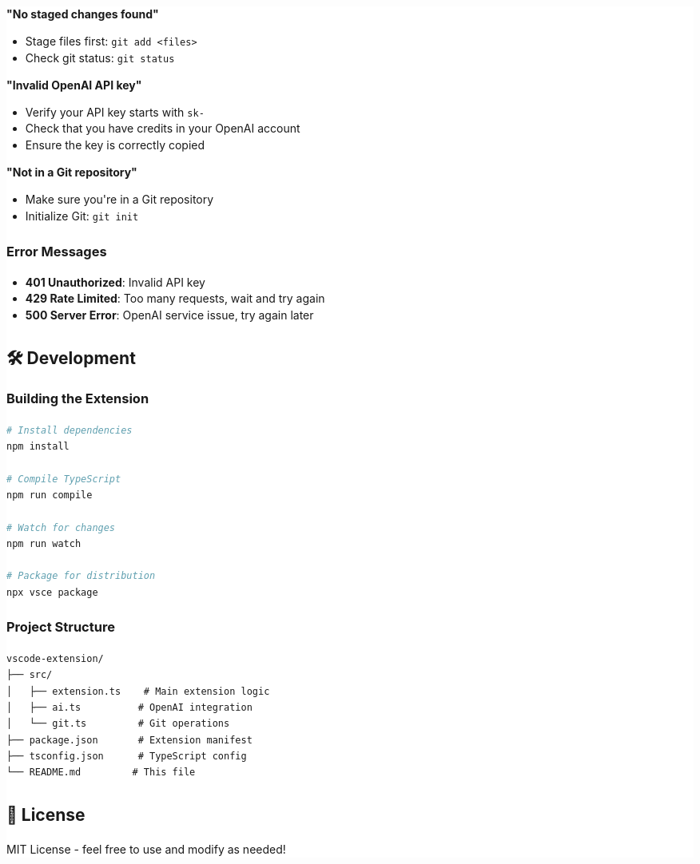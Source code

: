 **"No staged changes found"**
- Stage files first: `git add <files>`
- Check git status: `git status`

**"Invalid OpenAI API key"**
- Verify your API key starts with `sk-`
- Check that you have credits in your OpenAI account
- Ensure the key is correctly copied

**"Not in a Git repository"**
- Make sure you're in a Git repository
- Initialize Git: `git init`

### Error Messages

- **401 Unauthorized**: Invalid API key
- **429 Rate Limited**: Too many requests, wait and try again
- **500 Server Error**: OpenAI service issue, try again later

## 🛠️ Development

### Building the Extension

```bash
# Install dependencies
npm install

# Compile TypeScript
npm run compile

# Watch for changes
npm run watch

# Package for distribution
npx vsce package
```

### Project Structure

```
vscode-extension/
├── src/
│   ├── extension.ts    # Main extension logic
│   ├── ai.ts          # OpenAI integration
│   └── git.ts         # Git operations
├── package.json       # Extension manifest
├── tsconfig.json      # TypeScript config
└── README.md         # This file
```

## 📝 License

MIT License - feel free to use and modify as needed!
